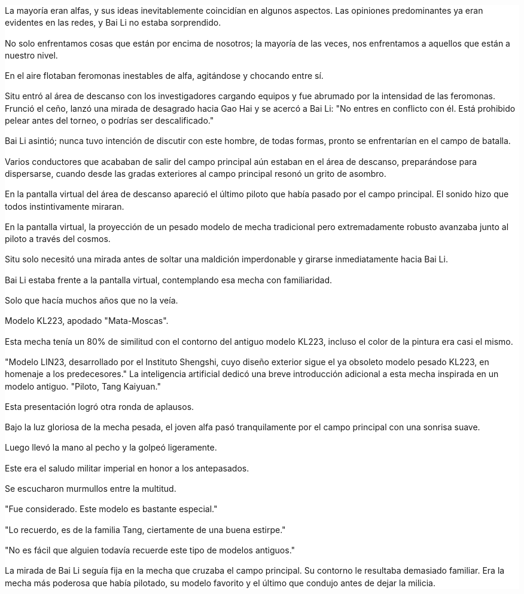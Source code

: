 La mayoría eran alfas, y sus ideas inevitablemente coincidían en algunos aspectos. Las opiniones predominantes ya eran evidentes en las redes, y Bai Li no estaba sorprendido.

No solo enfrentamos cosas que están por encima de nosotros; la mayoría de las veces, nos enfrentamos a aquellos que están a nuestro nivel.

En el aire flotaban feromonas inestables de alfa, agitándose y chocando entre sí.

Situ entró al área de descanso con los investigadores cargando equipos y fue abrumado por la intensidad de las feromonas. Frunció el ceño, lanzó una mirada de desagrado hacia Gao Hai y se acercó a Bai Li: "No entres en conflicto con él. Está prohibido pelear antes del torneo, o podrías ser descalificado."



Bai Li asintió; nunca tuvo intención de discutir con este hombre, de todas formas, pronto se enfrentarían en el campo de batalla.

Varios conductores que acababan de salir del campo principal aún estaban en el área de descanso, preparándose para dispersarse, cuando desde las gradas exteriores al campo principal resonó un grito de asombro.

En la pantalla virtual del área de descanso apareció el último piloto que había pasado por el campo principal. El sonido hizo que todos instintivamente miraran.

En la pantalla virtual, la proyección de un pesado modelo de mecha tradicional pero extremadamente robusto avanzaba junto al piloto a través del cosmos.

Situ solo necesitó una mirada antes de soltar una maldición imperdonable y girarse inmediatamente hacia Bai Li.

Bai Li estaba frente a la pantalla virtual, contemplando esa mecha con familiaridad.

Solo que hacía muchos años que no la veía.

Modelo KL223, apodado "Mata-Moscas".

Esta mecha tenía un 80% de similitud con el contorno del antiguo modelo KL223, incluso el color de la pintura era casi el mismo.

"Modelo LIN23, desarrollado por el Instituto Shengshi, cuyo diseño exterior sigue el ya obsoleto modelo pesado KL223, en homenaje a los predecesores." La inteligencia artificial dedicó una breve introducción adicional a esta mecha inspirada en un modelo antiguo. "Piloto, Tang Kaiyuan."

Esta presentación logró otra ronda de aplausos.

Bajo la luz gloriosa de la mecha pesada, el joven alfa pasó tranquilamente por el campo principal con una sonrisa suave.

Luego llevó la mano al pecho y la golpeó ligeramente.

Este era el saludo militar imperial en honor a los antepasados.

Se escucharon murmullos entre la multitud.

"Fue considerado. Este modelo es bastante especial."

"Lo recuerdo, es de la familia Tang, ciertamente de una buena estirpe."

"No es fácil que alguien todavía recuerde este tipo de modelos antiguos."

La mirada de Bai Li seguía fija en la mecha que cruzaba el campo principal. Su contorno le resultaba demasiado familiar. Era la mecha más poderosa que había pilotado, su modelo favorito y el último que condujo antes de dejar la milicia.
